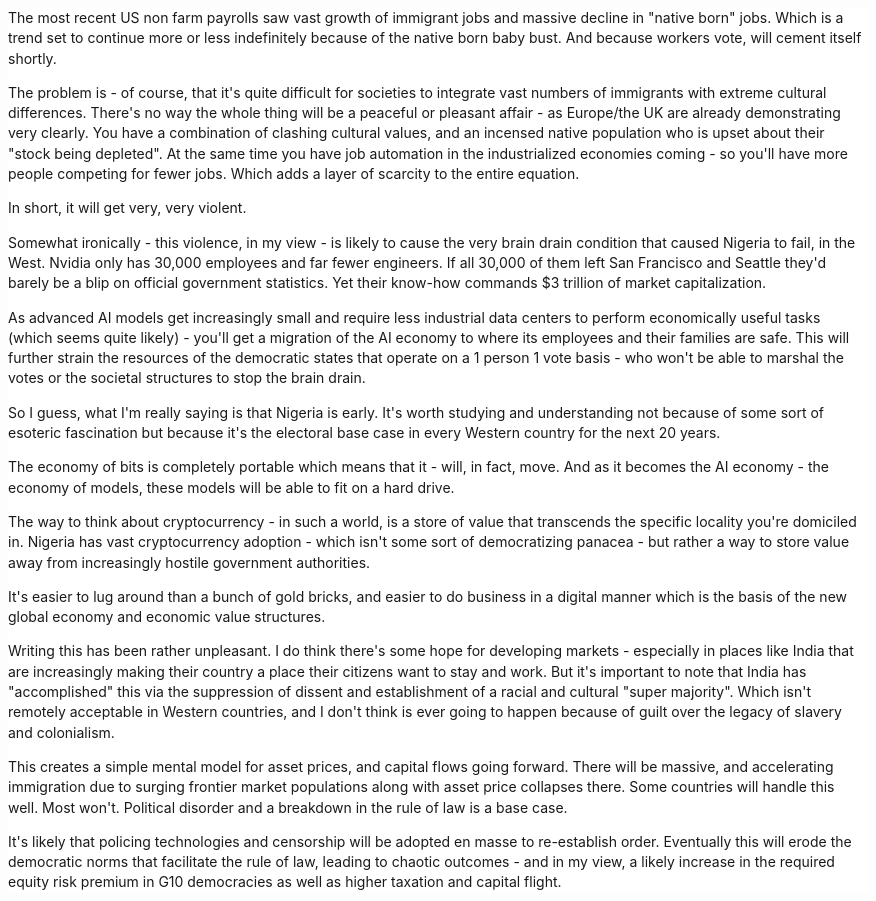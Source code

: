 The most recent US non farm payrolls saw vast growth of immigrant jobs and massive decline in "native born" jobs. Which is a trend set to continue more or less indefinitely because of the native born baby bust. And because workers vote, will cement itself shortly. 

The problem is - of course, that it's quite difficult for societies to integrate vast numbers of immigrants with extreme cultural differences. There's no way the whole thing will be a peaceful or pleasant affair - as Europe/the UK are already demonstrating very clearly. You have a combination of clashing cultural values, and an incensed native population who is upset about their "stock being depleted". At the same time you have job automation in the industrialized economies coming - so you'll have more people competing for fewer jobs. Which adds a layer of scarcity to the entire equation.

In short, it will get very, very violent. 

Somewhat ironically - this violence, in my view - is likely to cause the very brain drain condition that caused Nigeria to fail, in the West. Nvidia only has 30,000 employees and far fewer engineers. If all 30,000 of them left San Francisco and Seattle they'd barely be a blip on official government statistics. Yet their know-how commands $3 trillion of market capitalization. 

As advanced AI models get increasingly small and require less industrial data centers to perform economically useful tasks (which seems quite likely) - you'll get a migration of the AI economy to where its employees and their families are safe. This will further strain the resources of the democratic states that operate on a 1 person 1 vote basis - who won't be able to marshal the votes or the societal structures to stop the brain drain. 

So I guess, what I'm really saying is that Nigeria is early. It's worth studying and understanding not because of some sort of esoteric fascination but because it's the electoral base case in every Western country for the next 20 years.

The economy of bits is completely portable which means that it - will, in fact, move.  And as it becomes the AI economy - the economy of models, these models will be able to fit on a hard drive. 

The way to think about cryptocurrency - in such a world, is a store of value that transcends the specific locality you're domiciled in. Nigeria has vast cryptocurrency adoption  - which isn't some sort of democratizing panacea - but rather a way to store value away from increasingly hostile government authorities. 

It's easier to lug around than a bunch of gold bricks, and easier to do business in a digital manner which is the basis of the new global economy and economic value structures. 

Writing this has been rather unpleasant. I do think there's some hope for developing markets - especially in places like India that are increasingly making their country a place their citizens want to stay and work. But it's important to note that India has "accomplished" this via the suppression of dissent and establishment of a racial and cultural "super majority". Which isn't remotely acceptable in Western countries, and I don't think is ever going to happen because of guilt over the legacy of slavery and colonialism.  

This creates a simple mental model for asset prices, and capital flows going forward. There will be massive, and accelerating immigration due to surging frontier market populations along with asset price collapses there. Some countries will handle this well. Most won't. Political disorder and a breakdown in the rule of law is a base case.

It's likely that policing technologies and censorship will be adopted en masse to re-establish order. Eventually this will erode the democratic norms that facilitate the rule of law, leading to chaotic outcomes - and in my view, a likely increase in the required equity risk premium in G10 democracies as well as higher taxation and capital flight. 
